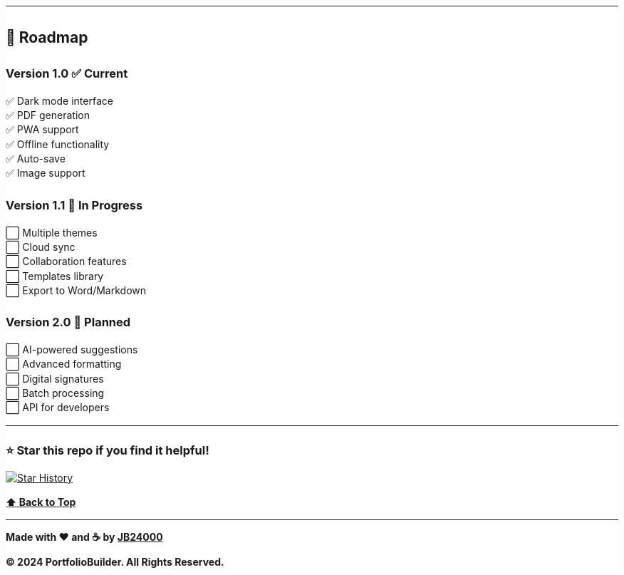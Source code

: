 </div>

---

## 🚀 Roadmap

<div align="left">

### **Version 1.0** ✅ Current
✅ Dark mode interface  
✅ PDF generation  
✅ PWA support  
✅ Offline functionality  
✅ Auto-save  
✅ Image support

### **Version 1.1** 🔄 In Progress
⬜ Multiple themes  
⬜ Cloud sync  
⬜ Collaboration features  
⬜ Templates library  
⬜ Export to Word/Markdown

### **Version 2.0** 📅 Planned
⬜ AI-powered suggestions  
⬜ Advanced formatting  
⬜ Digital signatures  
⬜ Batch processing  
⬜ API for developers

</div>

---

<div align="left">

### ⭐ **Star this repo if you find it helpful!**

[![Star History](https://img.shields.io/badge/Star_History-181717?style=for-the-badge&logo=github&logoColor=white)](https://github.com/jb24000/PortfolioBuilder/stargazers)

**[⬆ Back to Top](#-portfoliobuilder)**

---

**Made with ❤️ and ☕ by [JB24000](https://github.com/jb24000)**

**© 2024 PortfolioBuilder. All Rights Reserved.**

</div>
